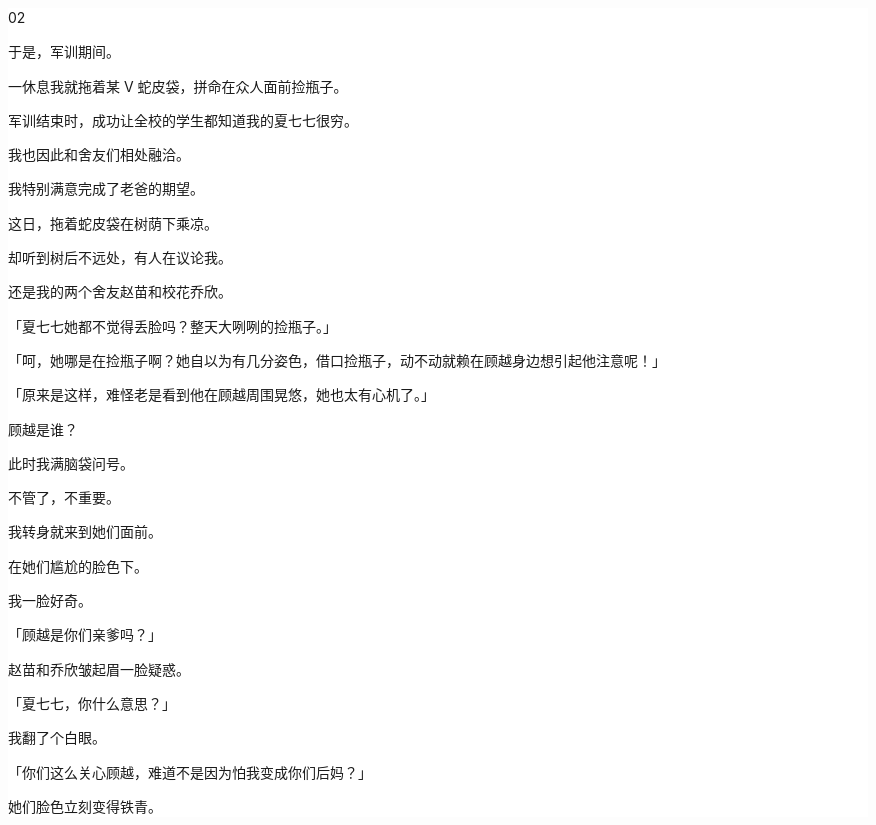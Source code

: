 
02


于是，军训期间。


一休息我就拖着某 V 蛇皮袋，拼命在众人面前捡瓶子。


军训结束时，成功让全校的学生都知道我的夏七七很穷。


我也因此和舍友们相处融洽。


我特别满意完成了老爸的期望。


这日，拖着蛇皮袋在树荫下乘凉。


却听到树后不远处，有人在议论我。


还是我的两个舍友赵苗和校花乔欣。


「夏七七她都不觉得丢脸吗？整天大咧咧的捡瓶子。」


「呵，她哪是在捡瓶子啊？她自以为有几分姿色，借口捡瓶子，动不动就赖在顾越身边想引起他注意呢！」


「原来是这样，难怪老是看到他在顾越周围晃悠，她也太有心机了。」


顾越是谁？


此时我满脑袋问号。


不管了，不重要。


我转身就来到她们面前。


在她们尴尬的脸色下。


我一脸好奇。


「顾越是你们亲爹吗？」


赵苗和乔欣皱起眉一脸疑惑。


「夏七七，你什么意思？」


我翻了个白眼。


「你们这么关心顾越，难道不是因为怕我变成你们后妈？」


她们脸色立刻变得铁青。

